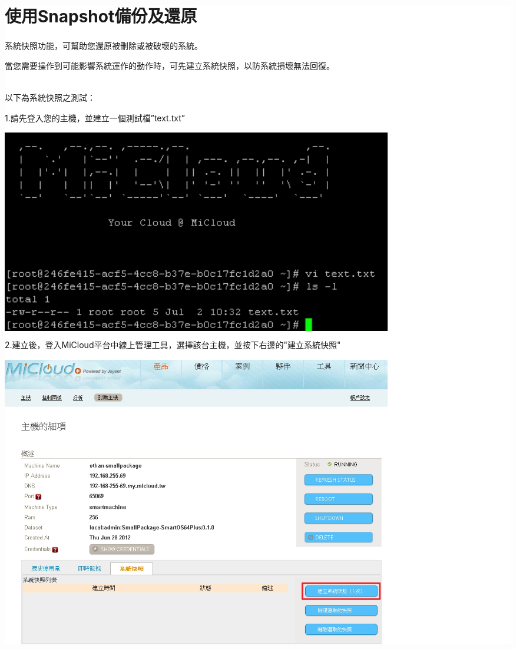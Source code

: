 使用Snapshot備份及還原
===
系統快照功能，可幫助您還原被刪除或被破壞的系統。


當您需要操作到可能影響系統運作的動作時，可先建立系統快照，以防系統損壞無法回復。


<br />
以下為系統快照之測試：


1.請先登入您的主機，並建立一個測試檔”text.txt”


<img src='images/Snapshot+recovery-snapshot2.jpg' width='650' align='center'/>


2.建立後，登入MiCloud平台中線上管理工具，選擇該台主機，並按下右邊的"建立系統快照"


<img src='images/Snapshot+recovery-snapshot.jpg' width='650' align='center'/>
